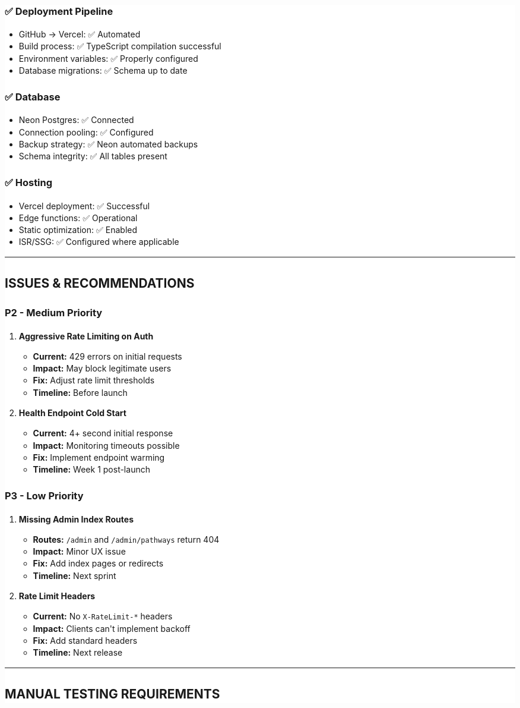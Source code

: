 ### ✅ Deployment Pipeline
- GitHub → Vercel: ✅ Automated
- Build process: ✅ TypeScript compilation successful
- Environment variables: ✅ Properly configured
- Database migrations: ✅ Schema up to date

### ✅ Database
- Neon Postgres: ✅ Connected
- Connection pooling: ✅ Configured
- Backup strategy: ✅ Neon automated backups
- Schema integrity: ✅ All tables present

### ✅ Hosting
- Vercel deployment: ✅ Successful
- Edge functions: ✅ Operational
- Static optimization: ✅ Enabled
- ISR/SSG: ✅ Configured where applicable

---

## ISSUES & RECOMMENDATIONS

### P2 - Medium Priority
1. **Aggressive Rate Limiting on Auth**
   - **Current:** 429 errors on initial requests
   - **Impact:** May block legitimate users
   - **Fix:** Adjust rate limit thresholds
   - **Timeline:** Before launch

2. **Health Endpoint Cold Start**
   - **Current:** 4+ second initial response
   - **Impact:** Monitoring timeouts possible
   - **Fix:** Implement endpoint warming
   - **Timeline:** Week 1 post-launch

### P3 - Low Priority
1. **Missing Admin Index Routes**
   - **Routes:** `/admin` and `/admin/pathways` return 404
   - **Impact:** Minor UX issue
   - **Fix:** Add index pages or redirects
   - **Timeline:** Next sprint

2. **Rate Limit Headers**
   - **Current:** No `X-RateLimit-*` headers
   - **Impact:** Clients can't implement backoff
   - **Fix:** Add standard headers
   - **Timeline:** Next release

---

## MANUAL TESTING REQUIREMENTS
